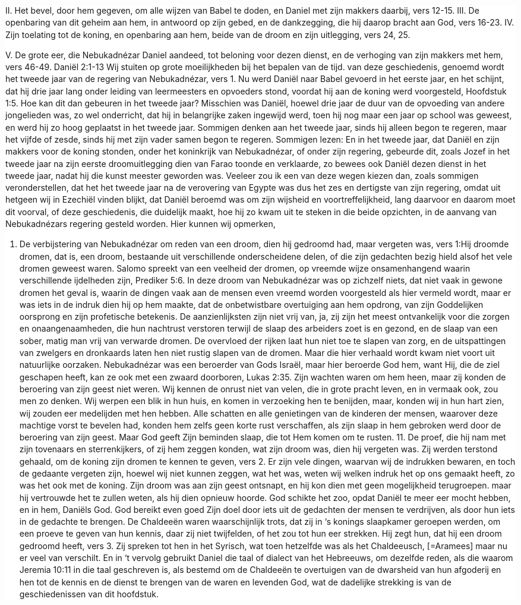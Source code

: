 II. Het bevel, door hem gegeven, om alle wijzen van Babel te doden, en Daniel met zijn makkers daarbij, vers 12-15.
III. De openbaring van dit geheim aan hem, in antwoord op zijn gebed, en de dankzegging, die hij daarop bracht aan God, vers 16-23.
IV. Zijn toelating tot de koning, en openbaring aan hem, beide van de droom en zijn uitlegging, vers 24, 25.

V. De grote eer, die Nebukadnézar Daniel aandeed, tot beloning voor dezen dienst, en de verhoging van zijn makkers met hem, vers 46-49. Daniël 2:1-13 Wij stuiten op grote moeilijkheden bij het bepalen van de tijd. van deze geschiedenis, genoemd wordt het tweede jaar van de regering van Nebukadnézar, vers 1. Nu werd Daniël naar Babel gevoerd in het eerste jaar, en het schijnt, dat hij drie jaar lang onder leiding van leermeesters en opvoeders stond, voordat hij aan de koning werd voorgesteld, Hoofdstuk 1:5. Hoe kan dit dan gebeuren in het tweede jaar? Misschien was Daniël, hoewel drie jaar de duur van de opvoeding van andere jongelieden was, zo wel onderricht, dat hij in belangrijke zaken ingewijd werd, toen hij nog maar een jaar op school was geweest, en werd hij zo hoog geplaatst in het tweede jaar. Sommigen denken aan het tweede jaar, sinds hij alleen begon te regeren, maar het vijfde of zesde, sinds hij met zijn vader samen begon te regeren. 
Sommigen lezen: En in het tweede jaar, dat Daniël en zijn makkers voor de koning stonden, onder het koninkrijk van Nebukadnézar, of onder zijn regering, gebeurde dit, zoals Jozef in het tweede jaar na zijn eerste droomuitlegging dien van Farao toonde en verklaarde, zo bewees ook Daniël dezen dienst in het tweede jaar, nadat hij die kunst meester geworden was. Veeleer zou ik een van deze wegen kiezen dan, zoals sommigen veronderstellen, dat het het tweede jaar na de verovering van Egypte was dus het zes en dertigste van zijn regering, omdat uit hetgeen wij in Ezechiël vinden blijkt, dat Daniël beroemd was om zijn wijsheid en voortreffelijkheid, lang daarvoor en daarom moet dit voorval, of deze geschiedenis, die duidelijk maakt, hoe hij zo kwam uit te steken in die beide opzichten, in de aanvang van Nebukadnézars regering gesteld worden. Hier kunnen wij opmerken, 

1. De verbijstering van Nebukadnézar om reden van een droom, dien hij gedroomd had, maar vergeten was, vers 1:Hij droomde dromen, dat is, een droom, bestaande uit verschillende onderscheidene delen, of die zijn gedachten bezig hield alsof het vele dromen geweest waren. Salomo spreekt van een veelheid der dromen, op vreemde wijze onsamenhangend waarin verschillende ijdelheden zijn, Prediker 5:6. In deze droom van Nebukadnézar was op zichzelf niets, dat niet vaak in gewone dromen het geval is, waarin de dingen vaak aan de mensen even vreemd worden voorgesteld als hier vermeld wordt, maar er was iets in de indruk dien hij op hem maakte, dat de onbetwistbare overtuiging aan hem opdrong, van zijn Goddelijken oorsprong en zijn profetische betekenis. De aanzienlijksten zijn niet vrij van, ja, zij zijn het meest ontvankelijk voor die zorgen en onaangenaamheden, die hun nachtrust verstoren terwijl de slaap des arbeiders zoet is en gezond, en de slaap van een sober, matig man vrij van verwarde dromen. De overvloed der rijken laat hun niet toe te slapen van zorg, en de uitspattingen van zwelgers en dronkaards laten hen niet rustig slapen van de dromen. Maar die hier verhaald wordt kwam niet voort uit natuurlijke oorzaken. Nebukadnézar was een beroerder van Gods Israël, maar hier beroerde God hem, want Hij, die de ziel geschapen heeft, kan ze ook met een zwaard doorboren, Lukas 2:35. Zijn wachten waren om hem heen, maar zij konden de beroering van zijn geest niet weren. 
Wij kennen de onrust niet van velen, die in grote pracht leven, en in vermaak ook, zou men zo denken. Wij werpen een blik in hun huis, en komen in verzoeking hen te benijden, maar, konden wij in hun hart zien, wij zouden eer medelijden met hen hebben. Alle schatten en alle genietingen van de kinderen der mensen, waarover deze machtige vorst te bevelen had, konden hem zelfs geen korte rust verschaffen, als zijn slaap in hem gebroken werd door de beroering van zijn geest. Maar God geeft Zijn beminden slaap, die tot Hem komen om te rusten. 11. De proef, die hij nam met zijn tovenaars en sterrenkijkers, of zij hem zeggen konden, wat zijn droom was, dien hij vergeten was. Zij werden terstond gehaald, om de koning zijn dromen te kennen te geven, vers 2. Er zijn vele dingen, waarvan wij de indrukken bewaren, en toch de gedaante vergeten zijn, hoewel wij niet kunnen zeggen, wat het was, weten wij welken indruk het op ons gemaakt heeft, zo was het ook met de koning. Zijn droom was aan zijn geest ontsnapt, en hij kon dien met geen mogelijkheid terugroepen. maar hij vertrouwde het te zullen weten, als hij dien opnieuw hoorde. God schikte het zoo, opdat Daniël te meer eer mocht hebben, en in hem, Daniëls God. God bereikt even goed Zijn doel door iets uit de gedachten der mensen te verdrijven, als door hun iets in de gedachte te brengen. De Chaldeeën waren waarschijnlijk trots, dat zij in ‘s konings slaapkamer geroepen werden, om een proeve te geven van hun kennis, daar zij niet twijfelden, of het zou tot hun eer strekken. Hij zegt hun, dat hij een droom gedroomd heeft, vers 3. 
Zij spreken tot hen in het Syrisch, wat toen hetzelfde was als het Chaldeeusch, [=Aramees] maar nu er veel van verschilt. En in ‘t vervolg gebruikt Daniel die taal of dialect van het Hebreeuws, om dezelfde reden, als die waarom Jeremia 10:11 in die taal geschreven is, als bestemd om de Chaldeeën te overtuigen van de dwarsheid van hun afgoderij en hen tot de kennis en de dienst te brengen van de waren en levenden God, wat de dadelijke strekking is van de geschiedenissen van dit hoofdstuk. 